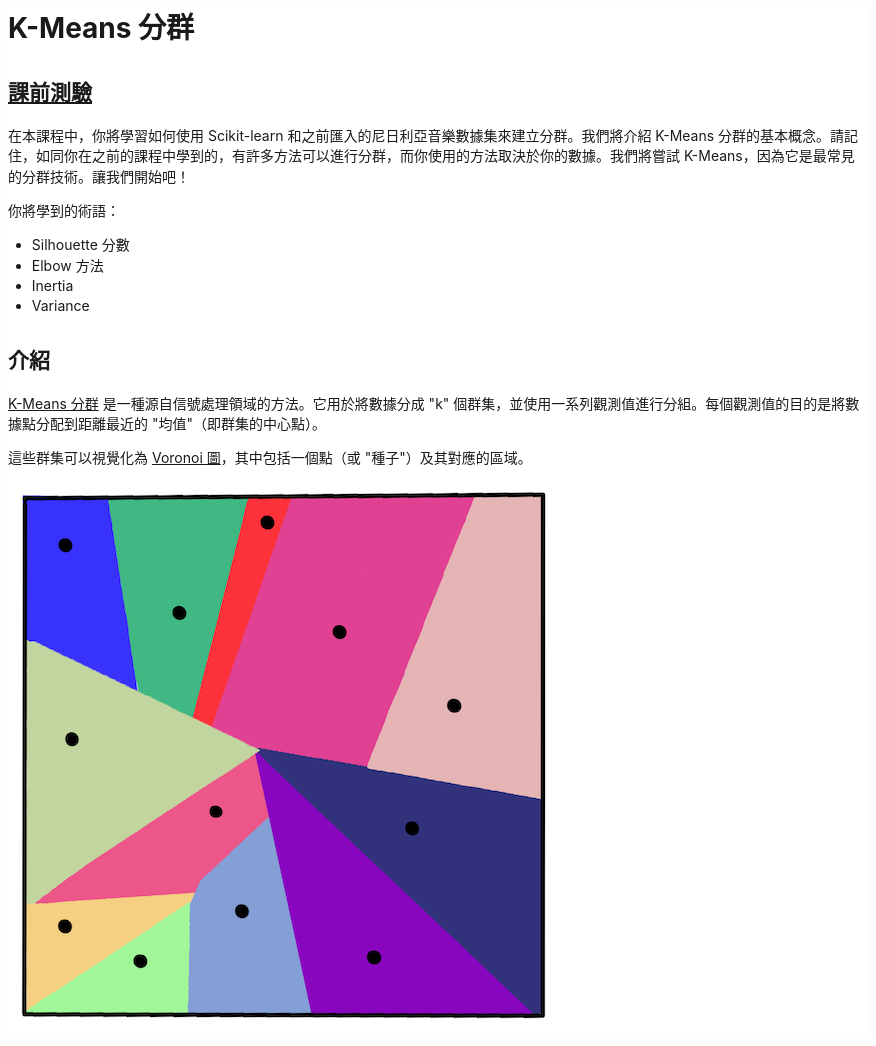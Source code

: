 
# K-Means 分群

## [課前測驗](https://gray-sand-07a10f403.1.azurestaticapps.net/quiz/29/)

在本課程中，你將學習如何使用 Scikit-learn 和之前匯入的尼日利亞音樂數據集來建立分群。我們將介紹 K-Means 分群的基本概念。請記住，如同你在之前的課程中學到的，有許多方法可以進行分群，而你使用的方法取決於你的數據。我們將嘗試 K-Means，因為它是最常見的分群技術。讓我們開始吧！

你將學到的術語：

- Silhouette 分數
- Elbow 方法
- Inertia
- Variance

## 介紹

[K-Means 分群](https://wikipedia.org/wiki/K-means_clustering) 是一種源自信號處理領域的方法。它用於將數據分成 "k" 個群集，並使用一系列觀測值進行分組。每個觀測值的目的是將數據點分配到距離最近的 "均值"（即群集的中心點）。

這些群集可以視覺化為 [Voronoi 圖](https://wikipedia.org/wiki/Voronoi_diagram)，其中包括一個點（或 "種子"）及其對應的區域。

![voronoi diagram](../../../../translated_images/voronoi.1dc1613fb0439b9564615eca8df47a4bcd1ce06217e7e72325d2406ef2180795.tw.png)

